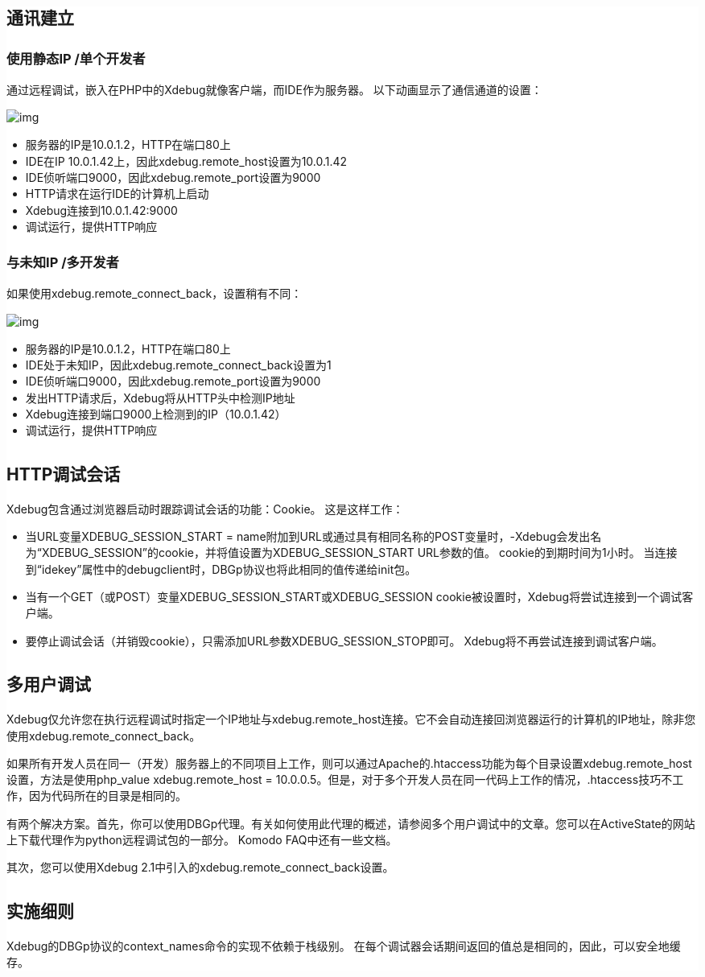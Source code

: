 
## 通讯建立

### 使用静态IP /单个开发者
通过远程调试，嵌入在PHP中的Xdebug就像客户端，而IDE作为服务器。 以下动画显示了通信通道的设置：

![img](https://xdebug.org/images/docs/dbgp-setup.gif)

- 服务器的IP是10.0.1.2，HTTP在端口80上
- IDE在IP 10.0.1.42上，因此xdebug.remote_host设置为10.0.1.42
- IDE侦听端口9000，因此xdebug.remote_port设置为9000
- HTTP请求在运行IDE的计算机上启动
- Xdebug连接到10.0.1.42:9000
- 调试运行，提供HTTP响应


### 与未知IP /多开发者

如果使用xdebug.remote_connect_back，设置稍有不同：

![img](https://xdebug.org/images/docs/dbgp-setup2.gif)

- 服务器的IP是10.0.1.2，HTTP在端口80上
- IDE处于未知IP，因此xdebug.remote_connect_back设置为1
- IDE侦听端口9000，因此xdebug.remote_port设置为9000
- 发出HTTP请求后，Xdebug将从HTTP头中检测IP地址
- Xdebug连接到端口9000上检测到的IP（10.0.1.42）
- 调试运行，提供HTTP响应


## HTTP调试会话
Xdebug包含通过浏览器启动时跟踪调试会话的功能：Cookie。 这是这样工作：

- 当URL变量XDEBUG_SESSION_START = name附加到URL或通过具有相同名称的POST变量时，-Xdebug会发出名为“XDEBUG_SESSION”的cookie，并将值设置为XDEBUG_SESSION_START URL参数的值。 cookie的到期时间为1小时。 当连接到“idekey”属性中的debugclient时，DBGp协议也将此相同的值传递给init包。

- 当有一个GET（或POST）变量XDEBUG_SESSION_START或XDEBUG_SESSION cookie被设置时，Xdebug将尝试连接到一个调试客户端。

- 要停止调试会话（并销毁cookie），只需添加URL参数XDEBUG_SESSION_STOP即可。 Xdebug将不再尝试连接到调试客户端。

## 多用户调试
Xdebug仅允许您在执行远程调试时指定一个IP地址与xdebug.remote_host连接。它不会自动连接回浏览器运行的计算机的IP地址，除非您使用xdebug.remote_connect_back。

如果所有开发人员在同一（开发）服务器上的不同项目上工作，则可以通过Apache的.htaccess功能为每个目录设置xdebug.remote_host设置，方法是使用php_value xdebug.remote_host = 10.0.0.5。但是，对于多个开发人员在同一代码上工作的情况，.htaccess技巧不工作，因为代码所在的目录是相同的。

有两个解决方案。首先，你可以使用DBGp代理。有关如何使用此代理的概述，请参阅多个用户调试中的文章。您可以在ActiveState的网站上下载代理作为python远程调试包的一部分。 Komodo FAQ中还有一些文档。

其次，您可以使用Xdebug 2.1中引入的xdebug.remote_connect_back设置。

## 实施细则
Xdebug的DBGp协议的context_names命令的实现不依赖于栈级别。 在每个调试器会话期间返回的值总是相同的，因此，可以安全地缓存。
